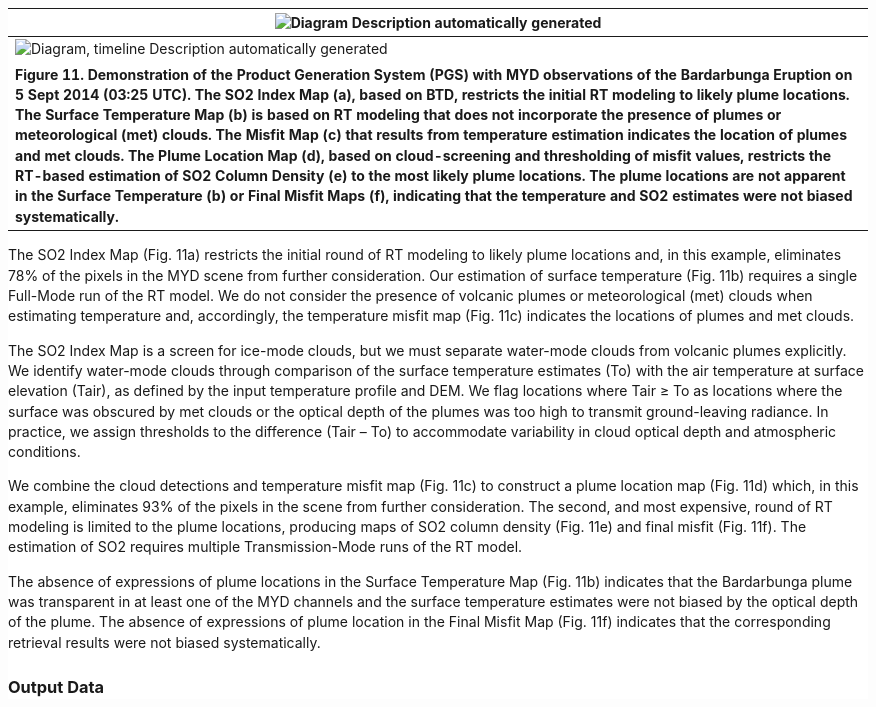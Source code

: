 | ![Diagram Description automatically generated](media/82e3f10730e10ffb3c0c9f0604fef148.png)                                                                                                                                                                                                                                                                                                                                                                                                                                                                                                                                                                                                                                                                                                                                                                                        |
|-----------------------------------------------------------------------------------------------------------------------------------------------------------------------------------------------------------------------------------------------------------------------------------------------------------------------------------------------------------------------------------------------------------------------------------------------------------------------------------------------------------------------------------------------------------------------------------------------------------------------------------------------------------------------------------------------------------------------------------------------------------------------------------------------------------------------------------------------------------------------------------|
| ![Diagram, timeline Description automatically generated](media/3cd0efe433ff7a9771e04a68922d20c7.png)                                                                                                                                                                                                                                                                                                                                                                                                                                                                                                                                                                                                                                                                                                                                                                              |
| **Figure 11. Demonstration of the Product Generation System (PGS) with MYD observations of the Bardarbunga Eruption on 5 Sept 2014 (03:25 UTC). The SO2 Index Map (a), based on BTD, restricts the initial RT modeling to likely plume locations. The Surface Temperature Map (b) is based on RT modeling that does not incorporate the presence of plumes or meteorological (met) clouds. The Misfit Map (c) that results from temperature estimation indicates the location of plumes and met clouds. The Plume Location Map (d), based on cloud-screening and thresholding of misfit values, restricts the RT-based estimation of SO2 Column Density (e) to the most likely plume locations. The plume locations are not apparent in the Surface Temperature (b) or Final Misfit Maps (f), indicating that the temperature and SO2 estimates were not biased systematically.** |

The SO2 Index Map (Fig. 11a) restricts the initial round of RT modeling to likely plume locations and, in this example, eliminates 78% of the pixels in the MYD scene from further consideration. Our estimation of surface temperature (Fig. 11b) requires a single Full-Mode run of the RT model. We do not consider the presence of volcanic plumes or meteorological (met) clouds when estimating temperature and, accordingly, the temperature misfit map (Fig. 11c) indicates the locations of plumes and met clouds.

The SO2 Index Map is a screen for ice-mode clouds, but we must separate water-mode clouds from volcanic plumes explicitly. We identify water-mode clouds through comparison of the surface temperature estimates (To) with the air temperature at surface elevation (Tair), as defined by the input temperature profile and DEM. We flag locations where Tair ≥ To as locations where the surface was obscured by met clouds or the optical depth of the plumes was too high to transmit ground-leaving radiance. In practice, we assign thresholds to the difference (Tair – To) to accommodate variability in cloud optical depth and atmospheric conditions.

We combine the cloud detections and temperature misfit map (Fig. 11c) to construct a plume location map (Fig. 11d) which, in this example, eliminates 93% of the pixels in the scene from further consideration. The second, and most expensive, round of RT modeling is limited to the plume locations, producing maps of SO2 column density (Fig. 11e) and final misfit (Fig. 11f). The estimation of SO2 requires multiple Transmission-Mode runs of the RT model.

The absence of expressions of plume locations in the Surface Temperature Map (Fig. 11b) indicates that the Bardarbunga plume was transparent in at least one of the MYD channels and the surface temperature estimates were not biased by the optical depth of the plume. The absence of expressions of plume location in the Final Misfit Map (Fig. 11f) indicates that the corresponding retrieval results were not biased systematically.

### Output Data
